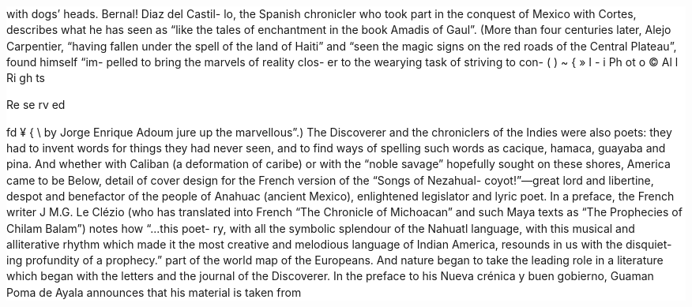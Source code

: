 with dogs’ heads. Bernal! Diaz del Castil- 
lo, the Spanish chronicler who took part 
in the conquest of Mexico with Cortes, 
describes what he has seen as “like the 
tales of enchantment in the book Amadis 
of Gaul”. (More than four centuries later, 
Alejo Carpentier, “having fallen under 
the spell of the land of Haiti” and “seen 
the magic signs on the red roads of the 
Central Plateau”, found himself “im- 
pelled to bring the marvels of reality clos- 
er to the wearying task of striving to con- 
( ) ~ { » 
I - i 
Ph
ot
o 
© 
Al
l 
Ri
gh
ts
 
Re
se
rv
ed
 
fd ¥ 
{ \ 
by Jorge Enrique Adoum 
jure up the marvellous”.) The Discoverer 
and the chroniclers of the Indies were 
also poets: they had to invent words for 
things they had never seen, and to find 
ways of spelling such words as cacique, 
hamaca, guayaba and pina. And whether 
with Caliban (a deformation of caribe) or 
with the “noble savage” hopefully sought 
on these shores, America came to be 
Below, detail of cover design for the 
French version of the “Songs of Nezahual- 
coyot!”—great lord and libertine, despot 
and benefactor of the people of Anahuac 
(ancient Mexico), enlightened legislator 
and lyric poet. In a preface, the French 
writer J M.G. Le Clézio (who has translated 
into French “The Chronicle of Michoacan” 
and such Maya texts as “The Prophecies 
of Chilam Balam”) notes how “...this poet- 
ry, with all the symbolic splendour of the 
Nahuatl language, with this musical and 
alliterative rhythm which made it the most 
creative and melodious language of Indian 
America, resounds in us with the disquiet- 
ing profundity of a prophecy.” 
part of the world map of the Europeans. 
And nature began to take the leading role 
in a literature which began with the letters 
and the journal of the Discoverer. 
In the preface to his Nueva crénica y 
buen gobierno, Guaman Poma de Ayala 
announces that his material is taken from 